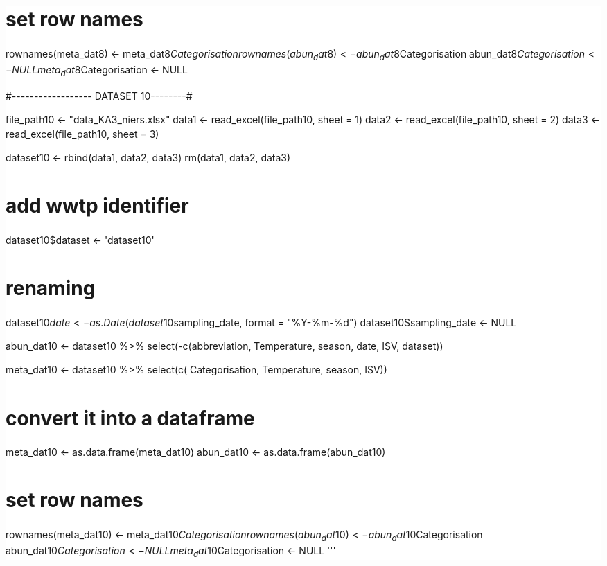# set row names
rownames(meta_dat8) <- meta_dat8$Categorisation
rownames(abun_dat8) <- abun_dat8$Categorisation
abun_dat8$Categorisation <- NULL
meta_dat8$Categorisation <- NULL 



#------------------ DATASET 10--------#

file_path10 <- "data_KA3_niers.xlsx"
data1 <- read_excel(file_path10, sheet = 1)
data2 <- read_excel(file_path10, sheet = 2)
data3 <- read_excel(file_path10, sheet = 3)

dataset10 <- rbind(data1, data2, data3)
rm(data1, data2, data3)

# add wwtp identifier 
dataset10$dataset <- 'dataset10'

# renaming
dataset10$date <- as.Date(dataset10$sampling_date, format = "%Y-%m-%d")
dataset10$sampling_date <- NULL

abun_dat10 <- dataset10 %>%
  select(-c(abbreviation, Temperature, season, date, ISV, dataset))

meta_dat10 <- dataset10 %>%
  select(c( Categorisation, Temperature, season, ISV))

# convert it into a dataframe
meta_dat10 <- as.data.frame(meta_dat10)
abun_dat10 <- as.data.frame(abun_dat10)

# set row names
rownames(meta_dat10) <- meta_dat10$Categorisation
rownames(abun_dat10) <- abun_dat10$Categorisation
abun_dat10$Categorisation <- NULL
meta_dat10$Categorisation <- NULL 
'''
